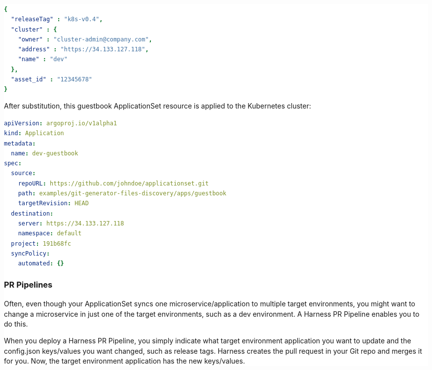 ```yaml
{  
  "releaseTag" : "k8s-v0.4",  
  "cluster" : {  
    "owner" : "cluster-admin@company.com",  
    "address" : "https://34.133.127.118",  
    "name" : "dev"  
  },  
  "asset_id" : "12345678"  
}
```

After substitution, this guestbook ApplicationSet resource is applied to the Kubernetes cluster:

```yaml
apiVersion: argoproj.io/v1alpha1  
kind: Application  
metadata:  
  name: dev-guestbook  
spec:  
  source:  
    repoURL: https://github.com/johndoe/applicationset.git  
    path: examples/git-generator-files-discovery/apps/guestbook  
    targetRevision: HEAD  
  destination:  
    server: https://34.133.127.118  
    namespace: default  
  project: 191b68fc  
  syncPolicy:  
    automated: {}
```

### PR Pipelines

Often, even though your ApplicationSet syncs one microservice/application to multiple target environments, you might want to change a microservice in just one of the target environments, such as a dev environment. A Harness PR Pipeline enables you to do this.

When you deploy a Harness PR Pipeline, you simply indicate what target environment application you want to update and the config.json keys/values you want changed, such as release tags. Harness creates the pull request in your Git repo and merges it for you. Now, the target environment application has the new keys/values.
